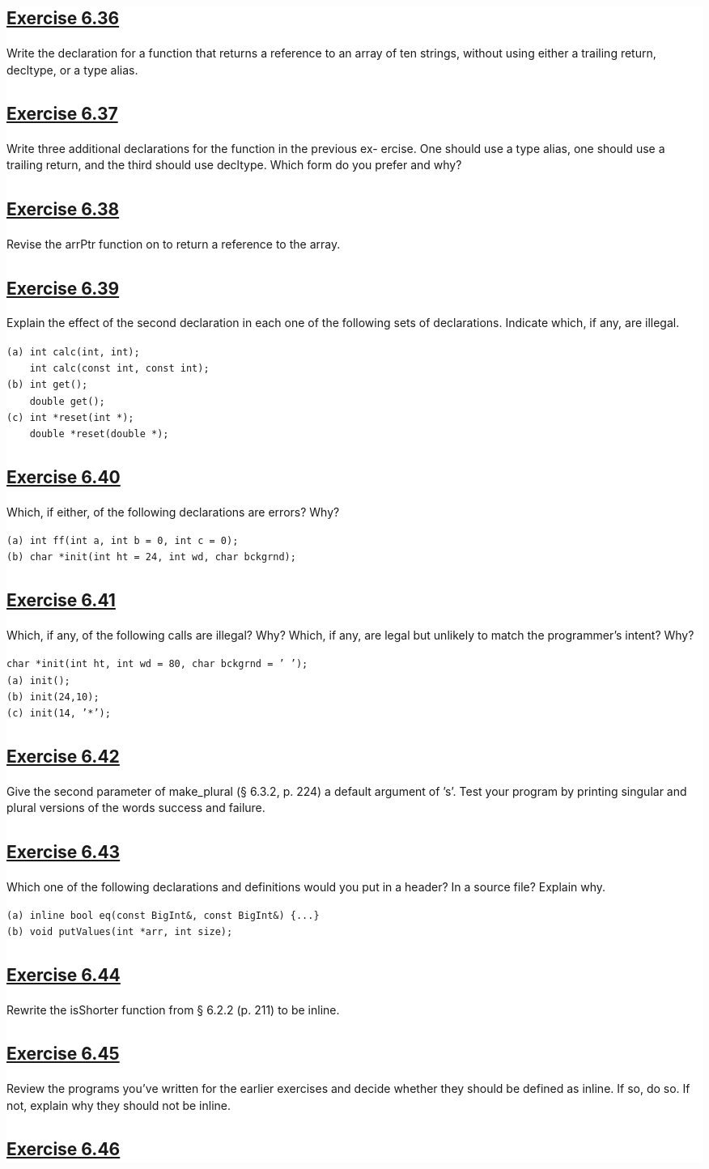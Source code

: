 ## [Exercise 6.36](Chapter06/6.36.cpp)
Write the declaration for a function that returns a reference to an array
of ten strings, without using either a trailing return, decltype, or a type alias.
## [Exercise 6.37](Chapter06/6.37.cpp)
Write three additional declarations for the function in the previous ex-
ercise. One should use a type alias, one should use a trailing return, and the third
should use decltype. Which form do you prefer and why?
## [Exercise 6.38](Chapter06/6.38.cpp)
Revise the arrPtr function on to return a reference to the array.
## [Exercise 6.39](Chapter06/6.39.txt)
Explain the effect of the second declaration in each one of the following
sets of declarations. Indicate which, if any, are illegal.
```
(a) int calc(int, int);
    int calc(const int, const int);
(b) int get();
    double get();
(c) int *reset(int *);
    double *reset(double *);
```
## [Exercise 6.40](Chapter06/6.40.txt)
Which, if either, of the following declarations are errors? Why?
```
(a) int ff(int a, int b = 0, int c = 0);
(b) char *init(int ht = 24, int wd, char bckgrnd);
```
## [Exercise 6.41](Chapter06/6.41.txt)
Which, if any, of the following calls are illegal? Why? Which, if any, are
legal but unlikely to match the programmer’s intent? Why?
```
char *init(int ht, int wd = 80, char bckgrnd = ’ ’);
(a) init();
(b) init(24,10);
(c) init(14, ’*’);
```
## [Exercise 6.42](Chapter06/6.42.cpp)
Give the second parameter of make_plural (§ 6.3.2, p. 224) a default
argument of ’s’. Test your program by printing singular and plural versions of the
words success and failure.
## [Exercise 6.43](Chapter06/6.43.txt)
Which one of the following declarations and definitions would you put
in a header? In a source file? Explain why.
```
(a) inline bool eq(const BigInt&, const BigInt&) {...}
(b) void putValues(int *arr, int size);
```
## [Exercise 6.44](Chapter06/6.44.h)
Rewrite the isShorter function from § 6.2.2 (p. 211) to be inline.
## [Exercise 6.45](Chapter06/6.45.txt)
Review the programs you’ve written for the earlier exercises and decide
whether they should be defined as inline. If so, do so. If not, explain why they
should not be inline.
## [Exercise 6.46](Chapter06/6.46.txt)